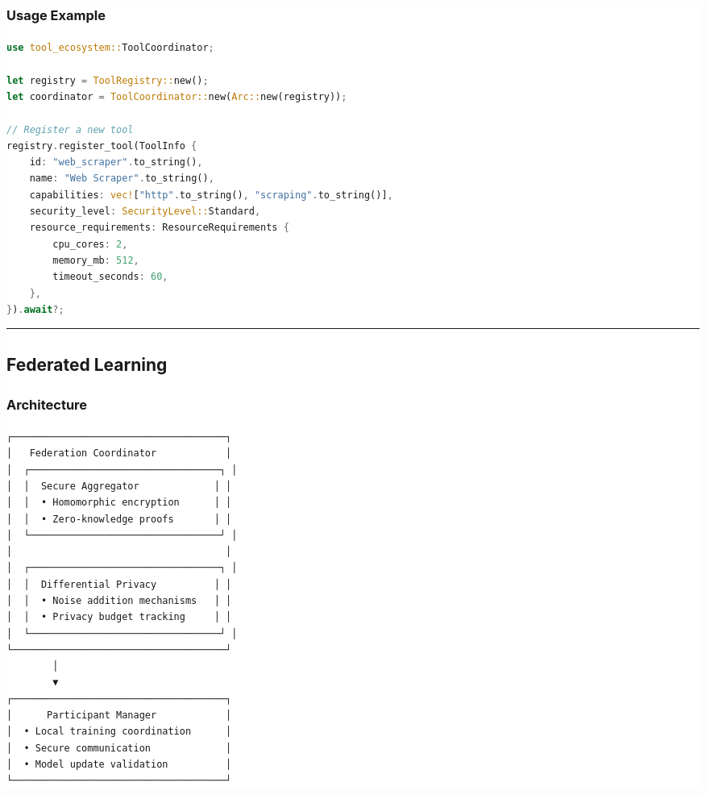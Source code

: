 ### Usage Example
```rust
use tool_ecosystem::ToolCoordinator;

let registry = ToolRegistry::new();
let coordinator = ToolCoordinator::new(Arc::new(registry));

// Register a new tool
registry.register_tool(ToolInfo {
    id: "web_scraper".to_string(),
    name: "Web Scraper".to_string(),
    capabilities: vec!["http".to_string(), "scraping".to_string()],
    security_level: SecurityLevel::Standard,
    resource_requirements: ResourceRequirements {
        cpu_cores: 2,
        memory_mb: 512,
        timeout_seconds: 60,
    },
}).await?;
```

---

## Federated Learning

### Architecture
```
┌─────────────────────────────────────┐
│   Federation Coordinator            │
│  ┌─────────────────────────────────┐ │
│  │  Secure Aggregator             │ │
│  │  • Homomorphic encryption      │ │
│  │  • Zero-knowledge proofs       │ │
│  └─────────────────────────────────┘ │
│                                     │
│  ┌─────────────────────────────────┐ │
│  │  Differential Privacy          │ │
│  │  • Noise addition mechanisms   │ │
│  │  • Privacy budget tracking     │ │
│  └─────────────────────────────────┘ │
└─────────────────────────────────────┘
        │
        ▼
┌─────────────────────────────────────┐
│      Participant Manager            │
│  • Local training coordination      │
│  • Secure communication             │
│  • Model update validation          │
└─────────────────────────────────────┘
```
